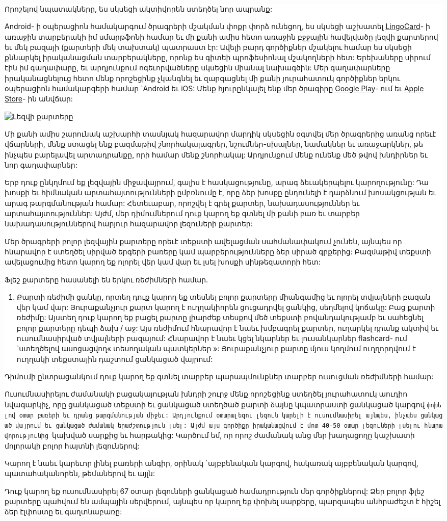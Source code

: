 Որոշելով նպատակները, ես սկսեցի ակտիվորեն ստեղծել նոր ապրանք:

Android- ի օպերացիոն համակարգում ծրագրերի մշակման փոքր փորձ ունեցող, ես սկսեցի աշխատել <a href="https://lingocard.com" target="_blank" rel="noopener">LingoCard</a>- ի առաջին տարբերակի իմ սմարթֆոնի համար եւ մի քանի ամիս հետո առաջին բջջային հավելվածը լեզվի քարտերով եւ մեկ բազայի (քարտերի մեկ տախտակ) պատրաստ էր: Ավելի բարդ գործիքներ մշակելու համար ես սկսեցի քննարկել իրականացման տարբերակները, որոնք ես գիտեի պրոֆեսիոնալ մշակողների հետ: Երեխաները սիրում էին իմ գաղափարը, եւ արդյունքում ոգեւորվածները սկսեցին միանալ նախագծին: Մեր գաղափարները իրականացնելուց հետո մենք որոշեցինք չկանգնել եւ զարգացնել մի քանի յուրահատուկ գործիքներ երկու օպերացիոն համակարգերի համար `Android եւ iOS: Մենք հյուրընկալել ենք մեր ծրագիրը <a href="https://play.google.com/store/apps/details?id=com.lingocard.lingocard" target="_blank" rel="noopener">Google Play</a>- ում եւ <a href="https://itunes.apple.com/us/app/lingocard/id1217076835?mt=8" target="_blank" rel="noopener">Apple Store</a>- ին անվճար:

<img class="aligncenter wp-image-7109" src="../images/2018/05/LingoCard-play.png" alt="Լեզվի քարտերը" width="453" height="487" />

Մի քանի ամիս շարունակ աշխարհի տասնյակ հազարավոր մարդիկ սկսեցին օգտվել մեր ծրագրերից առանց որեւէ վճարների, մենք ստացել ենք բազմաթիվ շնորհակալագրեր, նշումներ-սխալներ, նամակներ եւ առաջարկներ, թե ինչպես բարելավել արտադրանքը, որի համար մենք շնորհակալ: Արդյունքում մենք ունենք մեծ թվով խնդիրներ եւ նոր գաղափարներ:

Երբ դուք ընկղմում եք լեզվային միջավայրում, գալիս է հասկացությունը, արագ ձեւակերպելու կարողությունը: Դա խոսքի եւ հիմնական արտահայտությունների ըմբռնումը է, որը ձեր խոսքը ընդունելի է դարձնում խոսակցության եւ արագ թարգմանության համար: Հետեւաբար, որոշվել է գրել քարտեր, նախադասություններ եւ արտահայտություններ: Այժմ, մեր դիմումներում դուք կարող եք գտնել մի քանի բառ եւ տարբեր նախադասություններով հարյուր հազարավոր լեզուների քարտեր:

Մեր ծրագրերի բոլոր լեզվային քարտերը որեւէ տեքստի ավելացման սահմանափակում չունեն, այնպես որ հնարավոր է ստեղծել սիրված երգերի բառերը կամ պարբերությունները ձեր սիրած գրքերից: Բազմաթիվ տեքստի ավելացումից հետո կարող եք ոլորել վեր կամ վար եւ լսել խոսքի սինթեզատորի հետ:

Ֆլեշ քարտերը հասանելի են երկու ռեժիմների համար.

1. Քարտի ռեժիմի ցանկը, որտեղ դուք կարող եք տեսնել բոլոր քարտերը միանգամից եւ ոլորել տվյալների բազան վեր կամ վար: Յուրաքանչյուր քարտ կարող է ուղղակիորեն ցուցադրվել ցանկից, սեղմելով կոճակը:
Բաց քարտի ռեժիմը: Այստեղ դուք կարող եք բացել քարտը լիարժեք տեսքով մեծ տեքստի բովանդակությամբ եւ սահեցնել բոլոր քարտերը դեպի ձախ / աջ: Այս ռեժիմում հնարավոր է նաեւ խմբագրել քարտեր, ուղարկել դրանք ակտիվ եւ ուսումնասիրված տվյալների բազայում: Հնարավոր է նաեւ կցել նկարներ եւ լուսանկարներ flashcard- ում `ստեղծելով ասոցացվող« տեսողական պատկերներ »: Յուրաքանչյուր քարտը մյուս կողմում ուղղորդվում է ուղղակի տեքստային դաշտում ցանկացած վայրում:

Դիմումի ընտրացանկում դուք կարող եք գտնել տարբեր պարապմունքներ տարբեր ուսուցման ռեժիմների համար:

Ուսումնասիրելու ժամանակի բացակայության խնդրի շուրջ մենք որոշեցինք ստեղծել յուրահատուկ աուդիո նվագարկիչ, որը ցանկացած տեքստի եւ ցանկացած ստեղծած քարտի ձայնը կպատրաստի ցանկացած կարգով `փոխելով օտար բառերի եւ դրանց թարգմանության միջեւ: Արդյունքում օտարալեզու լեզուն կարելի է ուսումնասիրել այնպես, ինչպես ցանկացած վայրում եւ ցանկացած ժամանակ երաժշտություն լսել: Այժմ այս գործիքը իրականացվում է մոտ 40-50 օտար լեզուների լսելու հնարավորությունից `կախված սարքից եւ հարթակից: Կարծում եմ, որ որոշ ժամանակ անց մեր խաղացողը կաշխատի մոլորակի բոլոր հայտնի լեզուներով:

Կարող է նաեւ կարեւոր լինել բառերի անգիր, օրինակ `այբբենական կարգով, հակառակ այբբենական կարգով, պատահականորեն, թեմաներով եւ այլն:

Դուք կարող եք ուսումնասիրել 67 օտար լեզուների ցանկացած համադրություն մեր գործիքներով: Ձեր բոլոր ֆլեշ քարտերը պահվում են ամպային սերվերում, այնպես որ կարող եք փոխել սարքերը, պարզապես անհրաժեշտ է հիշել ձեր էլփոստը եւ գաղտնաբառը:

